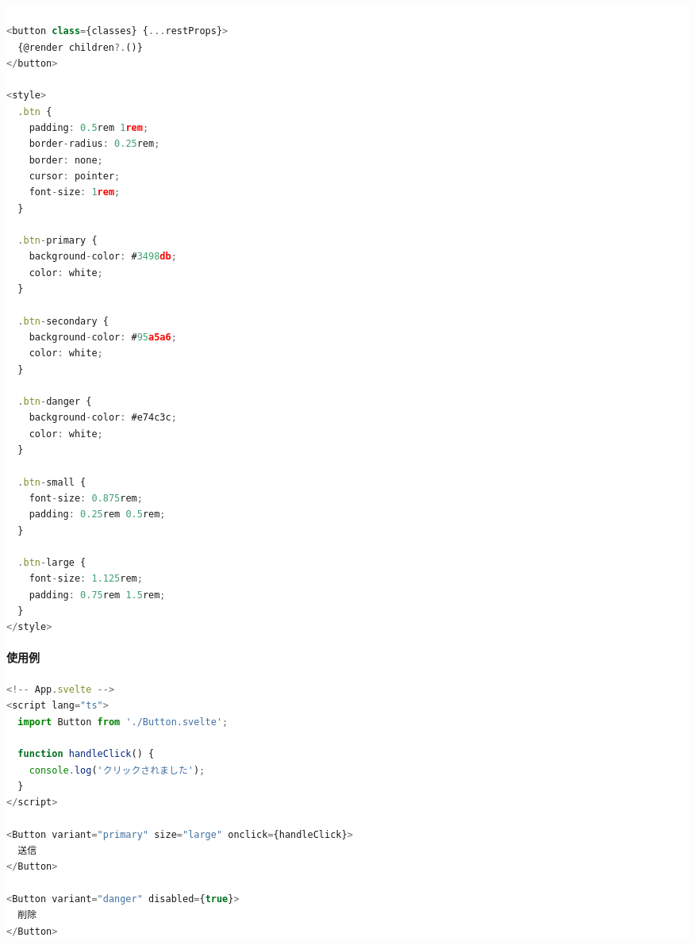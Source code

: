 ```typescript

<button class={classes} {...restProps}>
  {@render children?.()}
</button>

<style>
  .btn {
    padding: 0.5rem 1rem;
    border-radius: 0.25rem;
    border: none;
    cursor: pointer;
    font-size: 1rem;
  }
  
  .btn-primary {
    background-color: #3498db;
    color: white;
  }
  
  .btn-secondary {
    background-color: #95a5a6;
    color: white;
  }
  
  .btn-danger {
    background-color: #e74c3c;
    color: white;
  }
  
  .btn-small {
    font-size: 0.875rem;
    padding: 0.25rem 0.5rem;
  }
  
  .btn-large {
    font-size: 1.125rem;
    padding: 0.75rem 1.5rem;
  }
</style>
```

#### 使用例

```typescript
<!-- App.svelte -->
<script lang="ts">
  import Button from './Button.svelte';
  
  function handleClick() {
    console.log('クリックされました');
  }
</script>

<Button variant="primary" size="large" onclick={handleClick}>
  送信
</Button>

<Button variant="danger" disabled={true}>
  削除
</Button>
```
